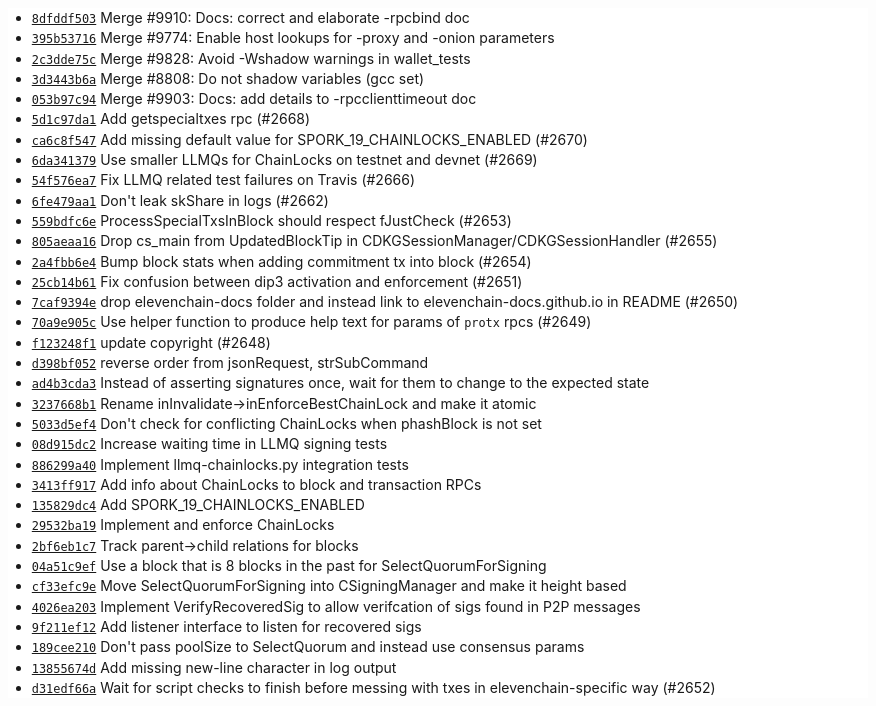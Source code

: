- [`8dfddf503`](https://github.com/Elevenchain/commit/8dfddf503) Merge #9910: Docs: correct and elaborate -rpcbind doc
- [`395b53716`](https://github.com/Elevenchain/commit/395b53716) Merge #9774: Enable host lookups for -proxy and -onion parameters
- [`2c3dde75c`](https://github.com/Elevenchain/commit/2c3dde75c) Merge #9828: Avoid -Wshadow warnings in wallet_tests
- [`3d3443b6a`](https://github.com/Elevenchain/commit/3d3443b6a) Merge #8808: Do not shadow variables (gcc set)
- [`053b97c94`](https://github.com/Elevenchain/commit/053b97c94) Merge #9903: Docs: add details to -rpcclienttimeout doc
- [`5d1c97da1`](https://github.com/Elevenchain/commit/5d1c97da1) Add getspecialtxes rpc (#2668)
- [`ca6c8f547`](https://github.com/Elevenchain/commit/ca6c8f547) Add missing default value for SPORK_19_CHAINLOCKS_ENABLED (#2670)
- [`6da341379`](https://github.com/Elevenchain/commit/6da341379) Use smaller LLMQs for ChainLocks on testnet and devnet (#2669)
- [`54f576ea7`](https://github.com/Elevenchain/commit/54f576ea7) Fix LLMQ related test failures on Travis (#2666)
- [`6fe479aa1`](https://github.com/Elevenchain/commit/6fe479aa1) Don't leak skShare in logs (#2662)
- [`559bdfc6e`](https://github.com/Elevenchain/commit/559bdfc6e) ProcessSpecialTxsInBlock should respect fJustCheck (#2653)
- [`805aeaa16`](https://github.com/Elevenchain/commit/805aeaa16) Drop cs_main from UpdatedBlockTip in CDKGSessionManager/CDKGSessionHandler (#2655)
- [`2a4fbb6e4`](https://github.com/Elevenchain/commit/2a4fbb6e4) Bump block stats when adding commitment tx into block (#2654)
- [`25cb14b61`](https://github.com/Elevenchain/commit/25cb14b61) Fix confusion between dip3 activation and enforcement (#2651)
- [`7caf9394e`](https://github.com/Elevenchain/commit/7caf9394e) drop elevenchain-docs folder and instead link to elevenchain-docs.github.io in README (#2650)
- [`70a9e905c`](https://github.com/Elevenchain/commit/70a9e905c) Use helper function to produce help text for params of `protx` rpcs (#2649)
- [`f123248f1`](https://github.com/Dashpay/elevenchain/commit/f123248f1) update copyright (#2648)
- [`d398bf052`](https://github.com/Elevenchain/commit/d398bf052) reverse order from jsonRequest, strSubCommand
- [`ad4b3cda3`](https://github.com/Elevenchain/commit/ad4b3cda3) Instead of asserting signatures once, wait for them to change to the expected state
- [`3237668b1`](https://github.com/Elevenchain/commit/3237668b1) Rename inInvalidate->inEnforceBestChainLock and make it atomic
- [`5033d5ef4`](https://github.com/Elevenchain/commit/5033d5ef4) Don't check for conflicting ChainLocks when phashBlock is not set
- [`08d915dc2`](https://github.com/Elevenchain/commit/08d915dc2) Increase waiting time in LLMQ signing tests
- [`886299a40`](https://github.com/Elevenchain/commit/886299a40) Implement llmq-chainlocks.py integration tests
- [`3413ff917`](https://github.com/Elevenchain/commit/3413ff917) Add info about ChainLocks to block and transaction RPCs
- [`135829dc4`](https://github.com/Elevenchain/commit/135829dc4) Add SPORK_19_CHAINLOCKS_ENABLED
- [`29532ba19`](https://github.com/Elevenchain/commit/29532ba19) Implement and enforce ChainLocks
- [`2bf6eb1c7`](https://github.com/Elevenchain/commit/2bf6eb1c7) Track parent->child relations for blocks
- [`04a51c9ef`](https://github.com/Elevenchain/commit/04a51c9ef) Use a block that is 8 blocks in the past for SelectQuorumForSigning
- [`cf33efc9e`](https://github.com/Elevenchain/commit/cf33efc9e) Move SelectQuorumForSigning into CSigningManager and make it height based
- [`4026ea203`](https://github.com/Elevenchain/commit/4026ea203) Implement VerifyRecoveredSig to allow verifcation of sigs found in P2P messages
- [`9f211ef12`](https://github.com/Elevenchain/commit/9f211ef12) Add listener interface to listen for recovered sigs
- [`189cee210`](https://github.com/Elevenchain/commit/189cee210) Don't pass poolSize to SelectQuorum and instead use consensus params
- [`13855674d`](https://github.com/Elevenchain/commit/13855674d) Add missing new-line character in log output
- [`d31edf66a`](https://github.com/Elevenchain/commit/d31edf66a) Wait for script checks to finish before messing with txes in elevenchain-specific way (#2652)